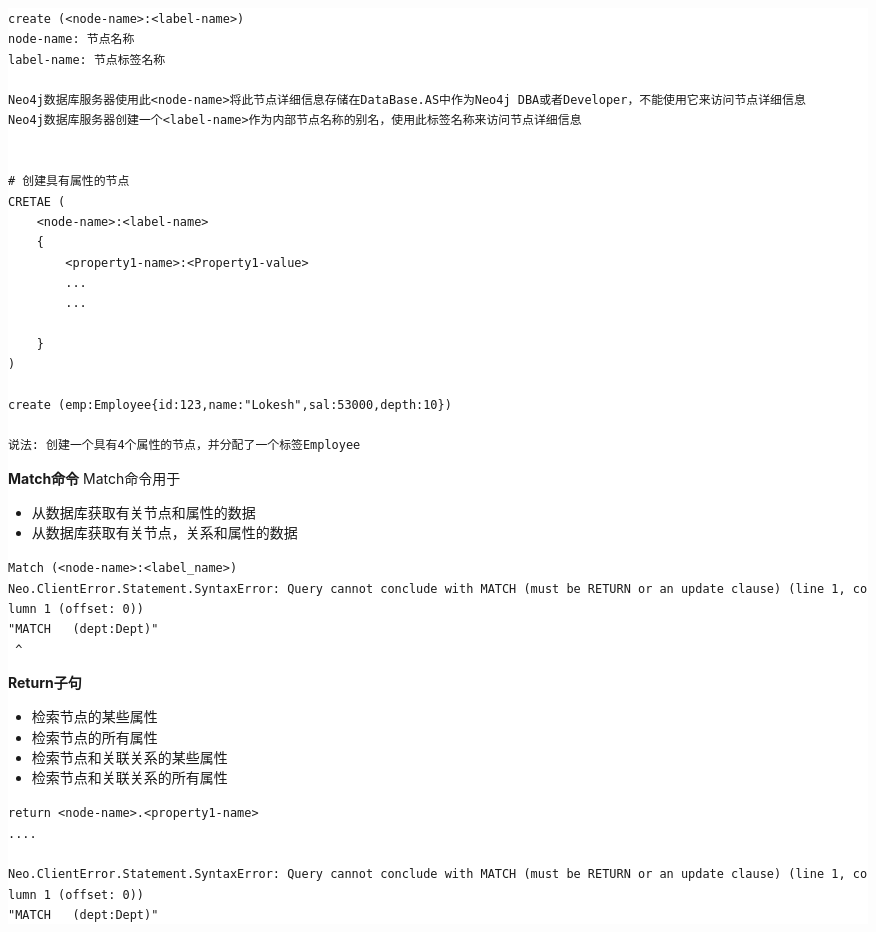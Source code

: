 ```
create (<node-name>:<label-name>)
node-name: 节点名称
label-name: 节点标签名称

Neo4j数据库服务器使用此<node-name>将此节点详细信息存储在DataBase.AS中作为Neo4j DBA或者Developer，不能使用它来访问节点详细信息
Neo4j数据库服务器创建一个<label-name>作为内部节点名称的别名，使用此标签名称来访问节点详细信息


# 创建具有属性的节点
CRETAE (
	<node-name>:<label-name>
    {
    	<property1-name>:<Property1-value>
        ...
        ...
    
    }
)

create (emp:Employee{id:123,name:"Lokesh",sal:53000,depth:10})

说法: 创建一个具有4个属性的节点，并分配了一个标签Employee

```


**Match命令**
Match命令用于

* 从数据库获取有关节点和属性的数据
* 从数据库获取有关节点，关系和属性的数据

```
Match (<node-name>:<label_name>)
Neo.ClientError.Statement.SyntaxError: Query cannot conclude with MATCH (must be RETURN or an update clause) (line 1, column 1 (offset: 0))
"MATCH   (dept:Dept)"
 ^
```

**Return子句**
* 检索节点的某些属性
* 检索节点的所有属性
* 检索节点和关联关系的某些属性
* 检索节点和关联关系的所有属性

```
return <node-name>.<property1-name>
....

Neo.ClientError.Statement.SyntaxError: Query cannot conclude with MATCH (must be RETURN or an update clause) (line 1, column 1 (offset: 0))
"MATCH   (dept:Dept)"
```
